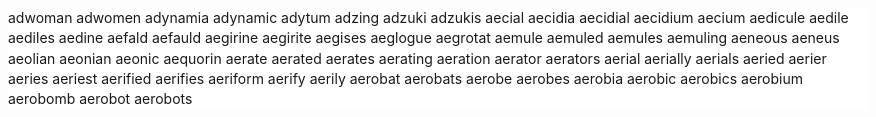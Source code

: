 adwoman
adwomen
adynamia
adynamic
adytum
adzing
adzuki
adzukis
aecial
aecidia
aecidial
aecidium
aecium
aedicule
aedile
aediles
aedine
aefald
aefauld
aegirine
aegirite
aegises
aeglogue
aegrotat
aemule
aemuled
aemules
aemuling
aeneous
aeneus
aeolian
aeonian
aeonic
aequorin
aerate
aerated
aerates
aerating
aeration
aerator
aerators
aerial
aerially
aerials
aeried
aerier
aeries
aeriest
aerified
aerifies
aeriform
aerify
aerily
aerobat
aerobats
aerobe
aerobes
aerobia
aerobic
aerobics
aerobium
aerobomb
aerobot
aerobots